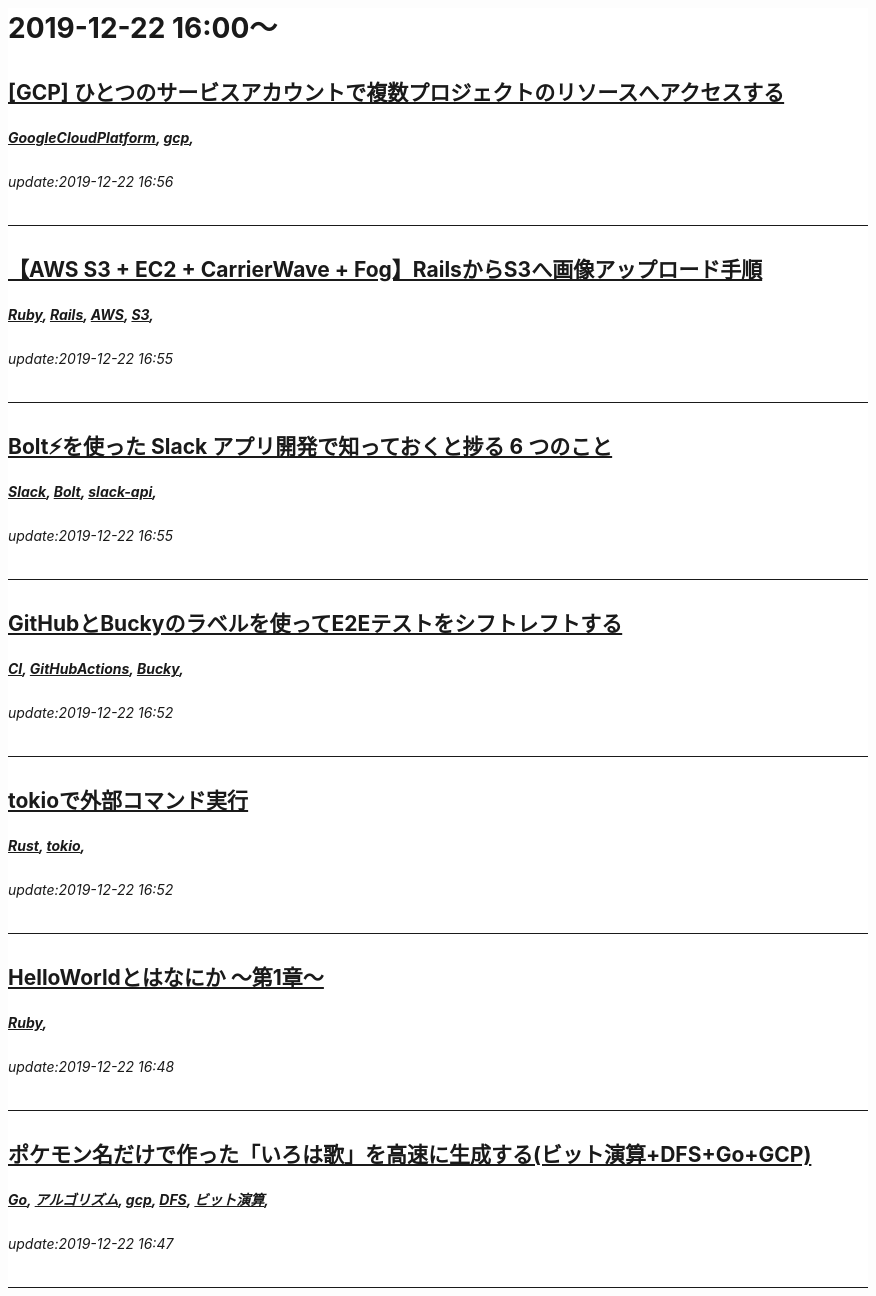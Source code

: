 


# 2019-12-22 16:00～
## [[GCP] ひとつのサービスアカウントで複数プロジェクトのリソースへアクセスする](https://qiita.com/guromityan/items/9b23b70cecd627a2da53)
##### [GoogleCloudPlatform](https://qiita.com/tags/GoogleCloudPlatform), [gcp](https://qiita.com/tags/gcp), 
###### update:2019-12-22 16:56
---
## [【AWS S3 + EC2 + CarrierWave + Fog】RailsからS3へ画像アップロード手順](https://qiita.com/Rubyist_SOTA/items/f1c36cab1eceedf00008)
##### [Ruby](https://qiita.com/tags/Ruby), [Rails](https://qiita.com/tags/Rails), [AWS](https://qiita.com/tags/AWS), [S3](https://qiita.com/tags/S3), 
###### update:2019-12-22 16:55
---
## [Bolt⚡を使った Slack アプリ開発で知っておくと捗る 6 つのこと](https://qiita.com/seratch/items/dcedc7476eac5f681d30)
##### [Slack](https://qiita.com/tags/Slack), [Bolt](https://qiita.com/tags/Bolt), [slack-api](https://qiita.com/tags/slack-api), 
###### update:2019-12-22 16:55
---
## [GitHubとBuckyのラベルを使ってE2Eテストをシフトレフトする](https://qiita.com/mochio/items/a8bef8652dfc9d777e15)
##### [CI](https://qiita.com/tags/CI), [GitHubActions](https://qiita.com/tags/GitHubActions), [Bucky](https://qiita.com/tags/Bucky), 
###### update:2019-12-22 16:52
---
## [tokioで外部コマンド実行](https://qiita.com/Kumassy/items/3fb3e52729e375efd5ed)
##### [Rust](https://qiita.com/tags/Rust), [tokio](https://qiita.com/tags/tokio), 
###### update:2019-12-22 16:52
---
## [HelloWorldとはなにか 〜第1章〜](https://qiita.com/mfreeman59/items/1a0e0798dbf9b96fc2bf)
##### [Ruby](https://qiita.com/tags/Ruby), 
###### update:2019-12-22 16:48
---
## [ポケモン名だけで作った「いろは歌」を高速に生成する(ビット演算+DFS+Go+GCP)](https://qiita.com/mpppk/items/ce00d0ee39bed5e69a3c)
##### [Go](https://qiita.com/tags/Go), [アルゴリズム](https://qiita.com/tags/アルゴリズム), [gcp](https://qiita.com/tags/gcp), [DFS](https://qiita.com/tags/DFS), [ビット演算](https://qiita.com/tags/ビット演算), 
###### update:2019-12-22 16:47
---